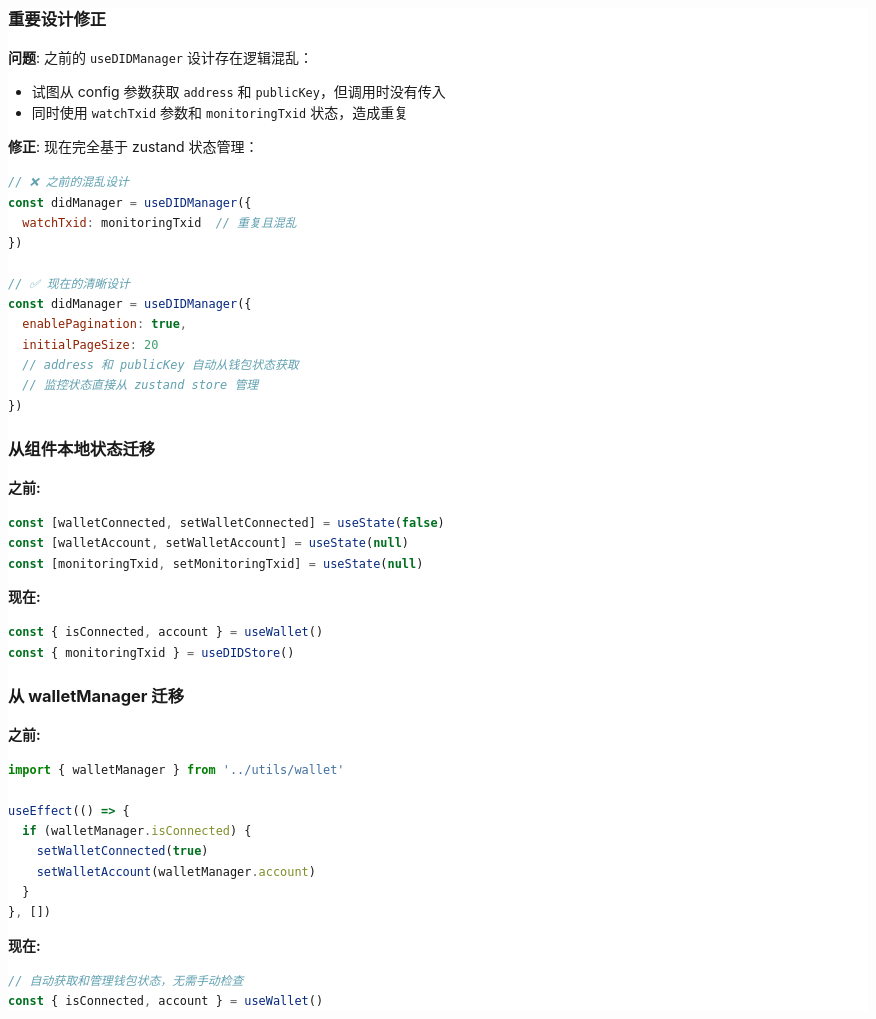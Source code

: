 ### 重要设计修正

**问题**: 之前的 `useDIDManager` 设计存在逻辑混乱：
- 试图从 config 参数获取 `address` 和 `publicKey`，但调用时没有传入
- 同时使用 `watchTxid` 参数和 `monitoringTxid` 状态，造成重复

**修正**: 现在完全基于 zustand 状态管理：
```jsx
// ❌ 之前的混乱设计
const didManager = useDIDManager({
  watchTxid: monitoringTxid  // 重复且混乱
})

// ✅ 现在的清晰设计  
const didManager = useDIDManager({
  enablePagination: true,
  initialPageSize: 20
  // address 和 publicKey 自动从钱包状态获取
  // 监控状态直接从 zustand store 管理
})
```

### 从组件本地状态迁移

**之前:**
```jsx
const [walletConnected, setWalletConnected] = useState(false)
const [walletAccount, setWalletAccount] = useState(null)
const [monitoringTxid, setMonitoringTxid] = useState(null)
```

**现在:**
```jsx
const { isConnected, account } = useWallet()
const { monitoringTxid } = useDIDStore()
```

### 从 walletManager 迁移

**之前:**
```jsx
import { walletManager } from '../utils/wallet'

useEffect(() => {
  if (walletManager.isConnected) {
    setWalletConnected(true)
    setWalletAccount(walletManager.account)
  }
}, [])
```

**现在:**
```jsx
// 自动获取和管理钱包状态，无需手动检查
const { isConnected, account } = useWallet()
```
